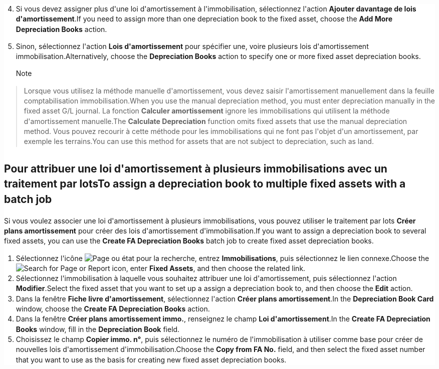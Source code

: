 4. <span data-ttu-id="f17af-125">Si vous devez assigner plus d'une loi d'amortissement à l'immobilisation, sélectionnez l'action **Ajouter davantage de lois d'amortissement**.</span><span class="sxs-lookup"><span data-stu-id="f17af-125">If you need to assign more than one depreciation book to the fixed asset, choose the **Add More Depreciation Books** action.</span></span>
5. <span data-ttu-id="f17af-126">Sinon, sélectionnez l'action **Lois d'amortissement** pour spécifier une, voire plusieurs lois d'amortissement immobilisation.</span><span class="sxs-lookup"><span data-stu-id="f17af-126">Alternatively, choose the **Depreciation Books** action to specify one or more fixed asset depreciation books.</span></span>

    > [!NOTE]  
>   <span data-ttu-id="f17af-127">Lorsque vous utilisez la méthode manuelle d'amortissement, vous devez saisir l'amortissement manuellement dans la feuille comptabilisation immobilisation.</span><span class="sxs-lookup"><span data-stu-id="f17af-127">When you use the manual depreciation method, you must enter depreciation manually in the fixed asset G/L journal.</span></span> <span data-ttu-id="f17af-128">La fonction **Calculer amortissement** ignore les immobilisations qui utilisent la méthode d'amortissement manuelle.</span><span class="sxs-lookup"><span data-stu-id="f17af-128">The **Calculate Depreciation** function omits fixed assets that use the manual depreciation method.</span></span> <span data-ttu-id="f17af-129">Vous pouvez recourir à cette méthode pour les immobilisations qui ne font pas l'objet d'un amortissement, par exemple les terrains.</span><span class="sxs-lookup"><span data-stu-id="f17af-129">You can use this method for assets that are not subject to depreciation, such as land.</span></span>

## <a name="to-assign-a-depreciation-book-to-multiple-fixed-assets-with-a-batch-job"></a><span data-ttu-id="f17af-130">Pour attribuer une loi d'amortissement à plusieurs immobilisations avec un traitement par lots</span><span class="sxs-lookup"><span data-stu-id="f17af-130">To assign a depreciation book to multiple fixed assets with a batch job</span></span>
<span data-ttu-id="f17af-131">Si vous voulez associer une loi d'amortissement à plusieurs immobilisations, vous pouvez utiliser le traitement par lots **Créer plans amortissement** pour créer des lois d'amortissement d'immobilisation.</span><span class="sxs-lookup"><span data-stu-id="f17af-131">If you want to assign a depreciation book to several fixed assets, you can use the **Create FA Depreciation Books** batch job to create fixed asset depreciation books.</span></span>  

1. <span data-ttu-id="f17af-132">Sélectionnez l'icône ![Page ou état pour la recherche](media/ui-search/search_small.png "Page ou état pour la recherche"), entrez **Immobilisations**, puis sélectionnez le lien connexe.</span><span class="sxs-lookup"><span data-stu-id="f17af-132">Choose the ![Search for Page or Report](media/ui-search/search_small.png "Search for Page or Report icon") icon, enter **Fixed Assets**, and then choose the related link.</span></span>
2. <span data-ttu-id="f17af-133">Sélectionnez l'immobilisation à laquelle vous souhaitez attribuer une loi d'amortissement, puis sélectionnez l'action **Modifier**.</span><span class="sxs-lookup"><span data-stu-id="f17af-133">Select the fixed asset that you want to set up a assign a depreciation book to, and then choose the **Edit** action.</span></span>
3. <span data-ttu-id="f17af-134">Dans la fenêtre **Fiche livre d'amortissement**, sélectionnez l'action **Créer plans amortissement**.</span><span class="sxs-lookup"><span data-stu-id="f17af-134">In the **Depreciation Book Card** window, choose the **Create FA Depreciation Books** action.</span></span>
4. <span data-ttu-id="f17af-135">Dans la fenêtre **Créer plans amortissement immo.**, renseignez le champ **Loi d'amortissement**.</span><span class="sxs-lookup"><span data-stu-id="f17af-135">In the **Create FA Depreciation Books** window, fill in the **Depreciation Book** field.</span></span>
5. <span data-ttu-id="f17af-136">Choisissez le champ **Copier immo. n°**, puis sélectionnez le numéro de l'immobilisation à utiliser comme base pour créer de nouvelles lois d'amortissement d'immobilisation.</span><span class="sxs-lookup"><span data-stu-id="f17af-136">Choose the **Copy from FA No.** field, and then select the fixed asset number that you want to use as the basis for creating new fixed asset depreciation books.</span></span>
